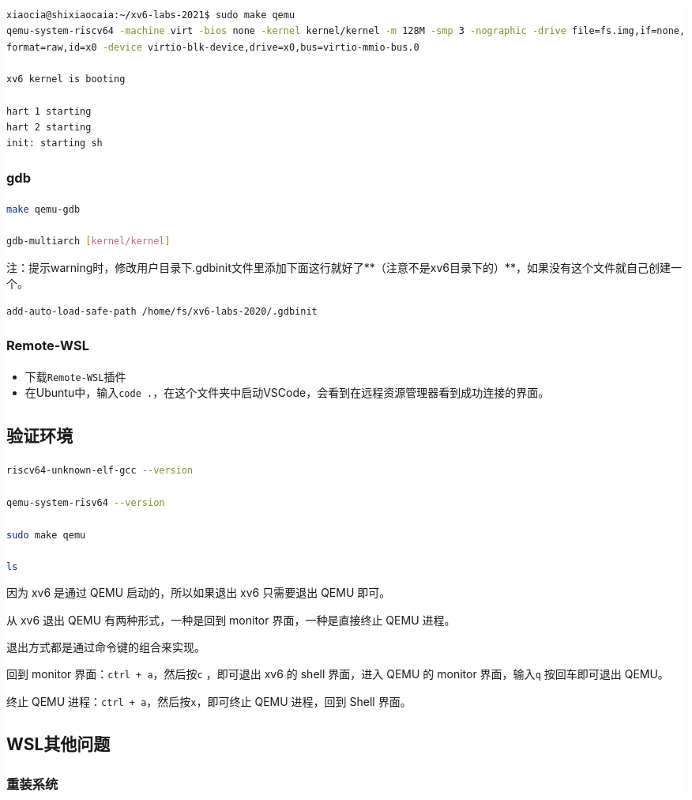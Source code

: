 ```bash
xiaocia@shixiaocaia:~/xv6-labs-2021$ sudo make qemu
qemu-system-riscv64 -machine virt -bios none -kernel kernel/kernel -m 128M -smp 3 -nographic -drive file=fs.img,if=none,format=raw,id=x0 -device virtio-blk-device,drive=x0,bus=virtio-mmio-bus.0

xv6 kernel is booting

hart 1 starting
hart 2 starting
init: starting sh
```

### gdb

```bash
make qemu-gdb

gdb-multiarch [kernel/kernel]
```

注：提示warning时，修改用户目录下.gdbinit文件里添加下面这行就好了**（注意不是xv6目录下的）**，如果没有这个文件就自己创建一个。

```text
add-auto-load-safe-path /home/fs/xv6-labs-2020/.gdbinit
```

### Remote-WSL

- 下载`Remote-WSL`插件
- 在Ubuntu中，输入`code .`，在这个文件夹中启动VSCode，会看到在远程资源管理器看到成功连接的界面。

## 验证环境

```bash
riscv64-unknown-elf-gcc --version

qemu-system-risv64 --version

sudo make qemu

ls
```

因为 xv6 是通过 QEMU 启动的，所以如果退出 xv6 只需要退出 QEMU 即可。

从 xv6 退出 QEMU 有两种形式，一种是回到 monitor 界面，一种是直接终止 QEMU 进程。

退出方式都是通过命令键的组合来实现。

回到 monitor 界面：`ctrl + a`，然后按`c` ，即可退出 xv6 的 shell 界面，进入 QEMU 的 monitor 界面，输入`q` 按回车即可退出 QEMU。

终止 QEMU 进程：`ctrl + a`，然后按`x`，即可终止 QEMU 进程，回到 Shell 界面。

## WSL其他问题

### 重装系统

